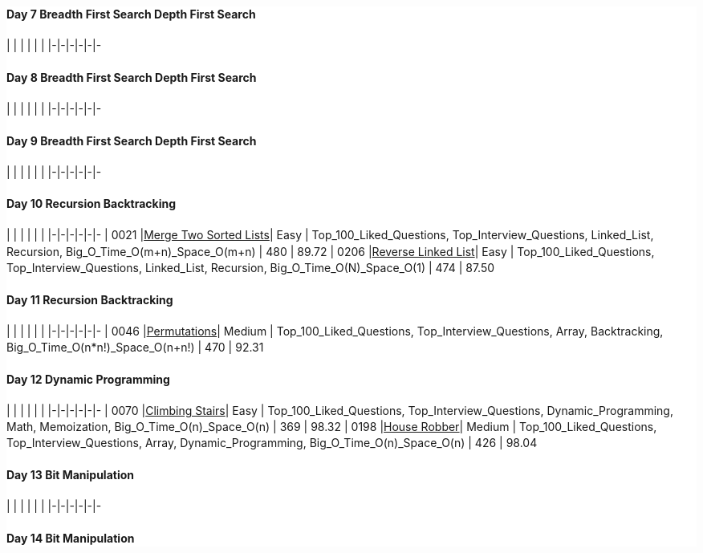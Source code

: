 #### Day 7 Breadth First Search Depth First Search

|  |  |  |  |  | 
|-|-|-|-|-|-

#### Day 8 Breadth First Search Depth First Search

|  |  |  |  |  | 
|-|-|-|-|-|-

#### Day 9 Breadth First Search Depth First Search

|  |  |  |  |  | 
|-|-|-|-|-|-

#### Day 10 Recursion Backtracking

|  |  |  |  |  | 
|-|-|-|-|-|-
| 0021 |[Merge Two Sorted Lists](src/main/scala/g0001_0100/s0021_merge_two_sorted_lists/Solution.scala)| Easy | Top_100_Liked_Questions, Top_Interview_Questions, Linked_List, Recursion, Big_O_Time_O(m+n)_Space_O(m+n) | 480 | 89.72
| 0206 |[Reverse Linked List](src/main/scala/g0201_0300/s0206_reverse_linked_list/Solution.scala)| Easy | Top_100_Liked_Questions, Top_Interview_Questions, Linked_List, Recursion, Big_O_Time_O(N)_Space_O(1) | 474 | 87.50

#### Day 11 Recursion Backtracking

|  |  |  |  |  | 
|-|-|-|-|-|-
| 0046 |[Permutations](src/main/scala/g0001_0100/s0046_permutations/Solution.scala)| Medium | Top_100_Liked_Questions, Top_Interview_Questions, Array, Backtracking, Big_O_Time_O(n\*n!)_Space_O(n+n!) | 470 | 92.31

#### Day 12 Dynamic Programming

|  |  |  |  |  | 
|-|-|-|-|-|-
| 0070 |[Climbing Stairs](src/main/scala/g0001_0100/s0070_climbing_stairs/Solution.scala)| Easy | Top_100_Liked_Questions, Top_Interview_Questions, Dynamic_Programming, Math, Memoization, Big_O_Time_O(n)_Space_O(n) | 369 | 98.32
| 0198 |[House Robber](src/main/scala/g0101_0200/s0198_house_robber/Solution.scala)| Medium | Top_100_Liked_Questions, Top_Interview_Questions, Array, Dynamic_Programming, Big_O_Time_O(n)_Space_O(n) | 426 | 98.04

#### Day 13 Bit Manipulation

|  |  |  |  |  | 
|-|-|-|-|-|-

#### Day 14 Bit Manipulation
